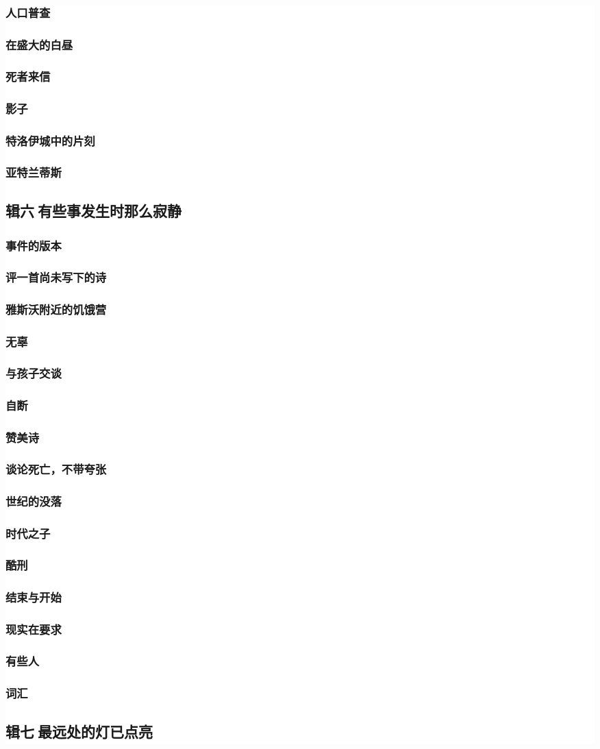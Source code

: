 ### 人口普查

### 在盛大的白昼

### 死者来信

### 影子

### 特洛伊城中的片刻

### 亚特兰蒂斯

## 辑六 有些事发生时那么寂静

### 事件的版本

### 评一首尚未写下的诗

### 雅斯沃附近的饥饿营

### 无辜

### 与孩子交谈

### 自断

### 赞美诗

### 谈论死亡，不带夸张

### 世纪的没落

### 时代之子

### 酷刑

### 结束与开始

### 现实在要求

### 有些人

### 词汇

## 辑七 最远处的灯已点亮
